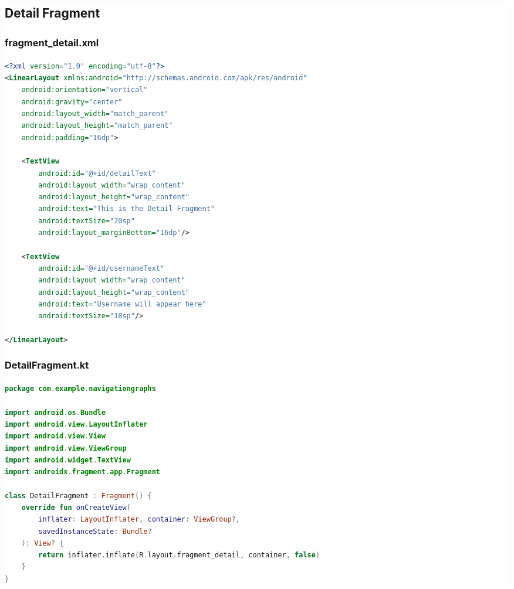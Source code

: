 ## Detail Fragment

### fragment_detail.xml

```xml
<?xml version="1.0" encoding="utf-8"?>
<LinearLayout xmlns:android="http://schemas.android.com/apk/res/android"
    android:orientation="vertical"
    android:gravity="center"
    android:layout_width="match_parent"
    android:layout_height="match_parent"
    android:padding="16dp">

    <TextView
        android:id="@+id/detailText"
        android:layout_width="wrap_content"
        android:layout_height="wrap_content"
        android:text="This is the Detail Fragment"
        android:textSize="20sp"
        android:layout_marginBottom="16dp"/>

    <TextView
        android:id="@+id/usernameText"
        android:layout_width="wrap_content"
        android:layout_height="wrap_content"
        android:text="Username will appear here"
        android:textSize="18sp"/>

</LinearLayout>
```

### DetailFragment.kt

```kotlin
package com.example.navigationgraphs

import android.os.Bundle
import android.view.LayoutInflater
import android.view.View
import android.view.ViewGroup
import android.widget.TextView
import androidx.fragment.app.Fragment

class DetailFragment : Fragment() {
    override fun onCreateView(
        inflater: LayoutInflater, container: ViewGroup?,
        savedInstanceState: Bundle?
    ): View? {
        return inflater.inflate(R.layout.fragment_detail, container, false)
    }
}
```
